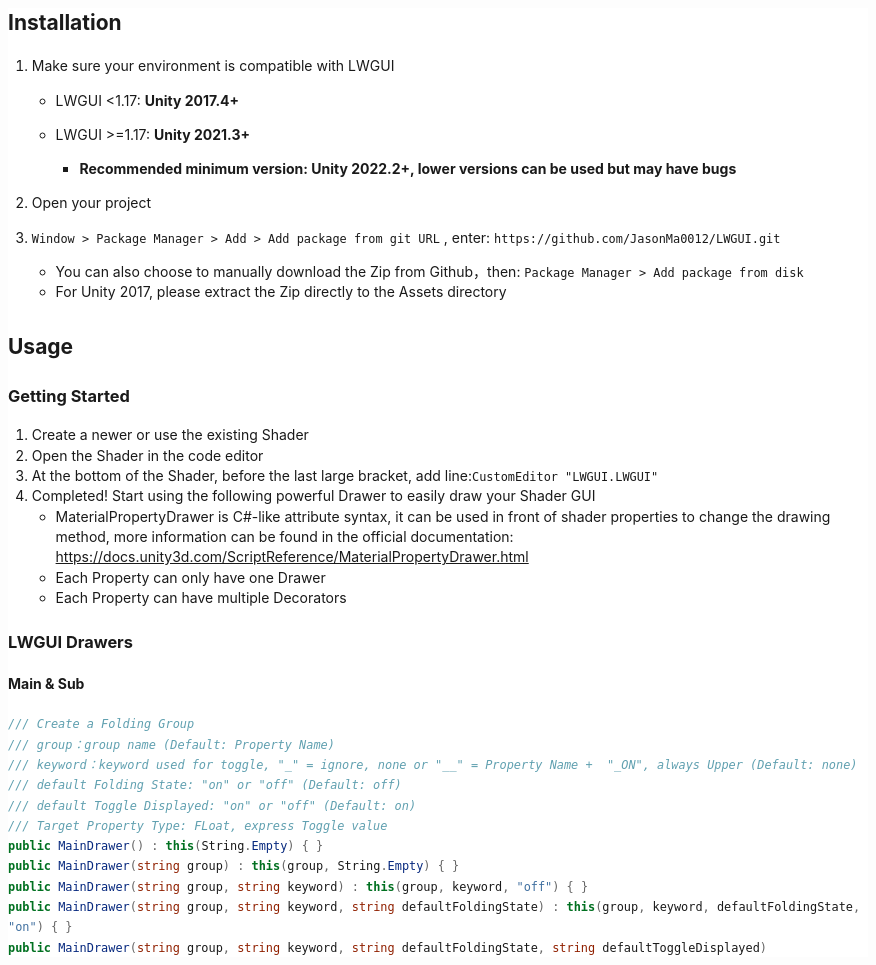 





## Installation

1. Make sure your environment is compatible with LWGUI

   - LWGUI <1.17: **Unity 2017.4+**

   - LWGUI >=1.17: **Unity 2021.3+**
     - **Recommended minimum version: Unity 2022.2+, lower versions can be used but may have bugs**
   
2. Open your project
3. `Window > Package Manager > Add > Add package from git URL` , enter: `https://github.com/JasonMa0012/LWGUI.git`

   - You can also choose to manually download the Zip from Github，then: `Package Manager > Add package from disk`
   - For Unity 2017, please extract the Zip directly to the Assets directory

## Usage

### Getting Started

1. Create a newer or use the existing Shader
2. Open the Shader in the code editor
3. At the bottom of the Shader, before the last large bracket, add line:`CustomEditor "LWGUI.LWGUI"`
4. Completed! Start using the following powerful Drawer to easily draw your Shader GUI
   - MaterialPropertyDrawer is C#-like attribute syntax, it can be used in front of shader properties to change the drawing method, more information can be found in the official documentation: https://docs.unity3d.com/ScriptReference/MaterialPropertyDrawer.html
   - Each Property can only have one Drawer
   - Each Property can have multiple Decorators


### LWGUI Drawers

#### Main & Sub

```c#
/// Create a Folding Group
/// group：group name (Default: Property Name)
/// keyword：keyword used for toggle, "_" = ignore, none or "__" = Property Name +  "_ON", always Upper (Default: none)
/// default Folding State: "on" or "off" (Default: off)
/// default Toggle Displayed: "on" or "off" (Default: on)
/// Target Property Type: FLoat, express Toggle value
public MainDrawer() : this(String.Empty) { }
public MainDrawer(string group) : this(group, String.Empty) { }
public MainDrawer(string group, string keyword) : this(group, keyword, "off") { }
public MainDrawer(string group, string keyword, string defaultFoldingState) : this(group, keyword, defaultFoldingState, "on") { }
public MainDrawer(string group, string keyword, string defaultFoldingState, string defaultToggleDisplayed)

```
